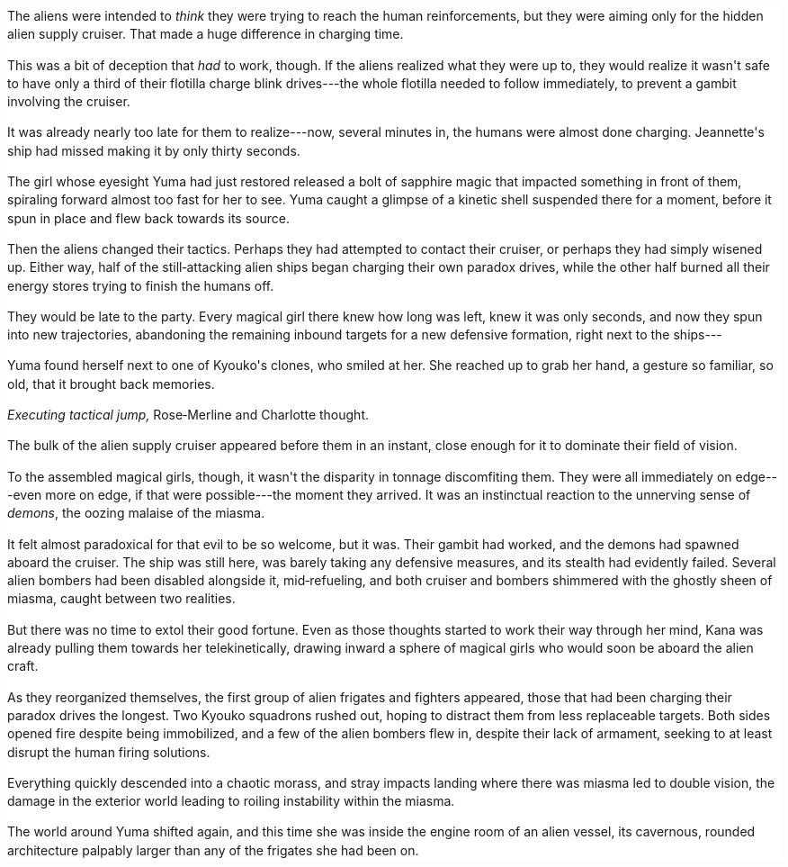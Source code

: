 The aliens were intended to *think* they were trying to reach the human reinforcements, but they were aiming only for the hidden alien supply cruiser. That made a huge difference in charging time.

This was a bit of deception that *had* to work, though. If the aliens realized what they were up to, they would realize it wasn\'t safe to have only a third of their flotilla charge blink drives---the whole flotilla needed to follow immediately, to prevent a gambit involving the cruiser.

It was already nearly too late for them to realize---now, several minutes in, the humans were almost done charging. Jeannette\'s ship had missed making it by only thirty seconds.

The girl whose eyesight Yuma had just restored released a bolt of sapphire magic that impacted something in front of them, spiraling forward almost too fast for her to see. Yuma caught a glimpse of a kinetic shell suspended there for a moment, before it spun in place and flew back towards its source.

Then the aliens changed their tactics. Perhaps they had attempted to contact their cruiser, or perhaps they had simply wisened up. Either way, half of the still‐attacking alien ships began charging their own paradox drives, while the other half burned all their energy stores trying to finish the humans off.

They would be late to the party. Every magical girl there knew how long was left, knew it was only seconds, and now they spun into new trajectories, abandoning the remaining inbound targets for a new defensive formation, right next to the ships---

Yuma found herself next to one of Kyouko\'s clones, who smiled at her. She reached up to grab her hand, a gesture so familiar, so old, that it brought back memories.

*Executing tactical jump,* Rose‐Merline and Charlotte thought.

The bulk of the alien supply cruiser appeared before them in an instant, close enough for it to dominate their field of vision.

To the assembled magical girls, though, it wasn\'t the disparity in tonnage discomfiting them. They were all immediately on edge---even more on edge, if that were possible---the moment they arrived. It was an instinctual reaction to the unnerving sense of *demons*, the oozing malaise of the miasma.

It felt almost paradoxical for that evil to be so welcome, but it was. Their gambit had worked, and the demons had spawned aboard the cruiser. The ship was still here, was barely taking any defensive measures, and its stealth had evidently failed. Several alien bombers had been disabled alongside it, mid‐refueling, and both cruiser and bombers shimmered with the ghostly sheen of miasma, caught between two realities.

But there was no time to extol their good fortune. Even as those thoughts started to work their way through her mind, Kana was already pulling them towards her telekinetically, drawing inward a sphere of magical girls who would soon be aboard the alien craft.

As they reorganized themselves, the first group of alien frigates and fighters appeared, those that had been charging their paradox drives the longest. Two Kyouko squadrons rushed out, hoping to distract them from less replaceable targets. Both sides opened fire despite being immobilized, and a few of the alien bombers flew in, despite their lack of armament, seeking to at least disrupt the human firing solutions.

Everything quickly descended into a chaotic morass, and stray impacts landing where there was miasma led to double vision, the damage in the exterior world leading to roiling instability within the miasma.

The world around Yuma shifted again, and this time she was inside the engine room of an alien vessel, its cavernous, rounded architecture palpably larger than any of the frigates she had been on.
